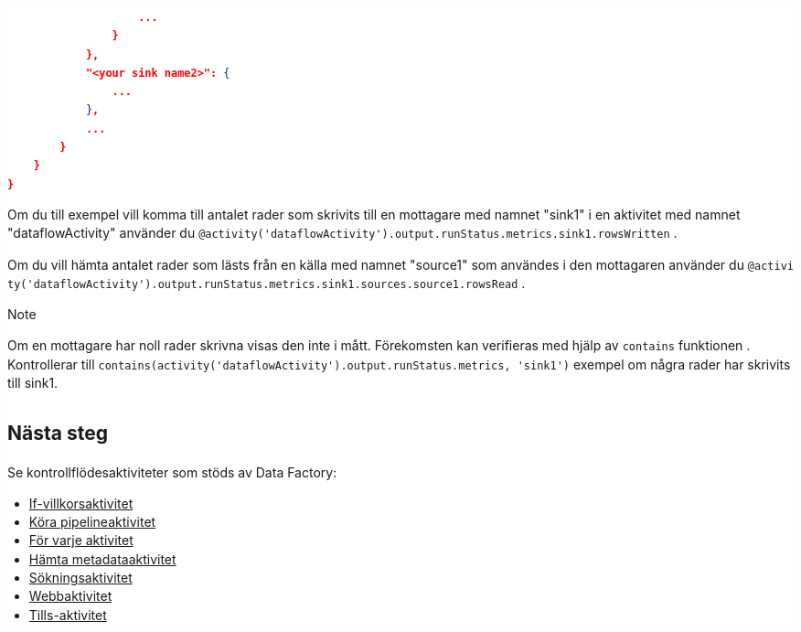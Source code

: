 ``` json
                    ...
                }
            },
            "<your sink name2>": {
                ...
            },
            ...
        }
    }
}
```

Om du till exempel vill komma till antalet rader som skrivits till en mottagare med namnet "sink1" i en aktivitet med namnet "dataflowActivity" använder du `@activity('dataflowActivity').output.runStatus.metrics.sink1.rowsWritten` .

Om du vill hämta antalet rader som lästs från en källa med namnet "source1" som användes i den mottagaren använder du `@activity('dataflowActivity').output.runStatus.metrics.sink1.sources.source1.rowsRead` .

> [!NOTE]
> Om en mottagare har noll rader skrivna visas den inte i mått. Förekomsten kan verifieras med hjälp av `contains` funktionen . Kontrollerar till `contains(activity('dataflowActivity').output.runStatus.metrics, 'sink1')` exempel om några rader har skrivits till sink1.

## <a name="next-steps"></a>Nästa steg

Se kontrollflödesaktiviteter som stöds av Data Factory: 

- [If-villkorsaktivitet](control-flow-if-condition-activity.md)
- [Köra pipelineaktivitet](control-flow-execute-pipeline-activity.md)
- [För varje aktivitet](control-flow-for-each-activity.md)
- [Hämta metadataaktivitet](control-flow-get-metadata-activity.md)
- [Sökningsaktivitet](control-flow-lookup-activity.md)
- [Webbaktivitet](control-flow-web-activity.md)
- [Tills-aktivitet](control-flow-until-activity.md)
